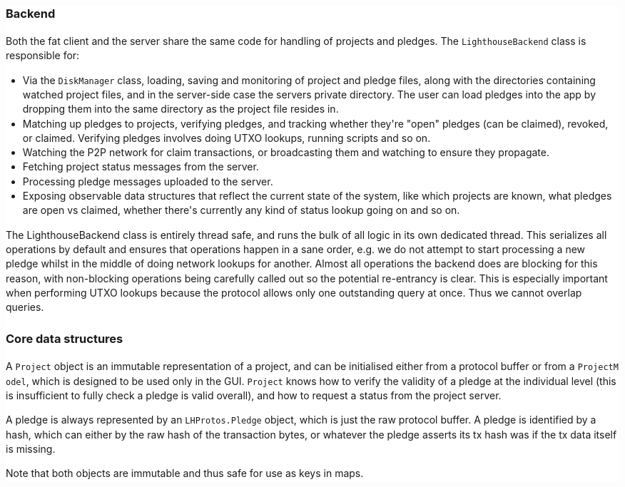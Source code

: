 ### Backend

Both the fat client and the server share the same code for handling of projects and pledges. The `LighthouseBackend`
class is responsible for:

 * Via the `DiskManager` class, loading, saving and monitoring of project and pledge files, along with the directories
   containing watched project files, and in the server-side case the servers private directory. The user can load 
   pledges into the app by dropping them into the same directory as the project file resides in.
 * Matching up pledges to projects, verifying pledges, and tracking whether they're "open" pledges (can be claimed),
   revoked, or claimed. Verifying pledges involves doing UTXO lookups, running scripts and so on.
 * Watching the P2P network for claim transactions, or broadcasting them and watching to ensure they propagate.
 * Fetching project status messages from the server.
 * Processing pledge messages uploaded to the server.
 * Exposing observable data structures that reflect the current state of the system, like which projects are known,
   what pledges are open vs claimed, whether there's currently any kind of status lookup going on and so on.
   
The LighthouseBackend class is entirely thread safe, and runs the bulk of all logic in its own dedicated thread. This
serializes all operations by default and ensures that operations happen in a sane order, e.g. we do not attempt to
start processing a new pledge whilst in the middle of doing network lookups for another. Almost all operations the 
backend does are blocking for this reason, with non-blocking operations being carefully called out so the potential
re-entrancy is clear. This is especially important when performing UTXO lookups because the protocol allows only one
outstanding query at once. Thus we cannot overlap queries.

### Core data structures

A `Project` object is an immutable representation of a project, and can be initialised either from a protocol buffer
or from a `ProjectModel`, which is designed to be used only in the GUI. `Project` knows how to verify the validity of
a pledge at the individual level (this is insufficient to fully check a pledge is valid overall), and how to request
a status from the project server.

A pledge is always represented by an `LHProtos.Pledge` object, which is just the raw protocol buffer. A pledge is
identified by a hash, which can either by the raw hash of the transaction bytes, or whatever the pledge asserts its
tx hash was if the tx data itself is missing.

Note that both objects are immutable and thus safe for use as keys in maps.
